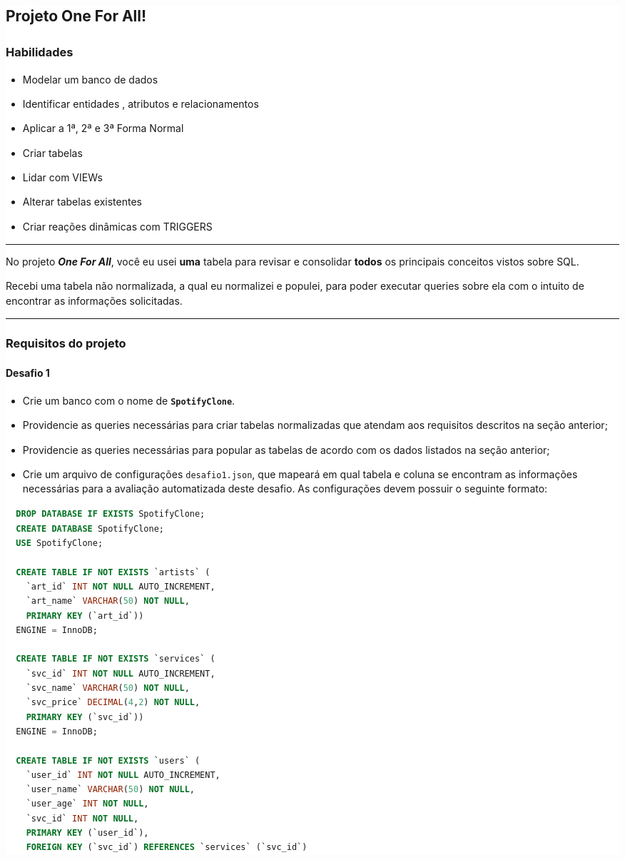 ## Projeto One For All!

### Habilidades

  * Modelar um banco de dados

  * Identificar entidades , atributos e relacionamentos
  
  * Aplicar a 1ª, 2ª e 3ª Forma Normal

  * Criar tabelas
  
  * Lidar com VIEWs

  * Alterar tabelas existentes

  * Criar reações dinâmicas com TRIGGERS

---

No projeto ***One For All***, você eu usei **uma** tabela para revisar e consolidar **todos** os principais conceitos vistos sobre SQL.

Recebi uma tabela não normalizada, a qual eu normalizei e populei, para poder executar queries sobre ela com o intuito de encontrar as informações solicitadas.

---

### Requisitos do projeto

#### Desafio 1

* Crie um banco com o nome de **`SpotifyClone`**.

* Providencie as queries necessárias para criar tabelas normalizadas que atendam aos requisitos descritos na seção anterior;

* Providencie as queries necessárias para popular as tabelas de acordo com os dados listados na seção anterior;

* Crie um arquivo de configurações `desafio1.json`, que mapeará em qual tabela e coluna se encontram as informações necessárias para a avaliação automatizada deste desafio. As configurações devem possuir o seguinte formato:

~~~sql
  DROP DATABASE IF EXISTS SpotifyClone;
  CREATE DATABASE SpotifyClone;
  USE SpotifyClone;

  CREATE TABLE IF NOT EXISTS `artists` (
    `art_id` INT NOT NULL AUTO_INCREMENT,
    `art_name` VARCHAR(50) NOT NULL,
    PRIMARY KEY (`art_id`))
  ENGINE = InnoDB;

  CREATE TABLE IF NOT EXISTS `services` (
    `svc_id` INT NOT NULL AUTO_INCREMENT,
    `svc_name` VARCHAR(50) NOT NULL,
    `svc_price` DECIMAL(4,2) NOT NULL,
    PRIMARY KEY (`svc_id`))
  ENGINE = InnoDB;

  CREATE TABLE IF NOT EXISTS `users` (
    `user_id` INT NOT NULL AUTO_INCREMENT,
    `user_name` VARCHAR(50) NOT NULL,
    `user_age` INT NOT NULL,
    `svc_id` INT NOT NULL,
    PRIMARY KEY (`user_id`),
    FOREIGN KEY (`svc_id`) REFERENCES `services` (`svc_id`)
~~~